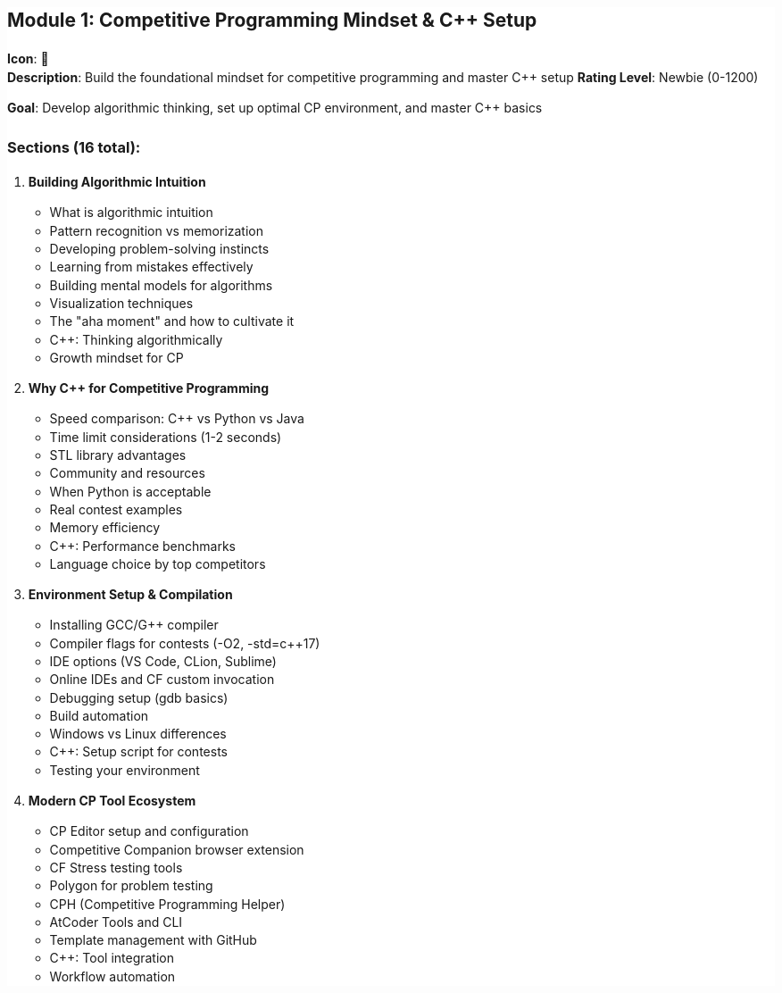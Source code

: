 
## Module 1: Competitive Programming Mindset & C++ Setup

**Icon**: 🚀  
**Description**: Build the foundational mindset for competitive programming and master C++ setup
**Rating Level**: Newbie (0-1200)

**Goal**: Develop algorithmic thinking, set up optimal CP environment, and master C++ basics

### Sections (16 total):

1. **Building Algorithmic Intuition**
   - What is algorithmic intuition
   - Pattern recognition vs memorization
   - Developing problem-solving instincts
   - Learning from mistakes effectively
   - Building mental models for algorithms
   - Visualization techniques
   - The "aha moment" and how to cultivate it
   - C++: Thinking algorithmically
   - Growth mindset for CP

2. **Why C++ for Competitive Programming**
   - Speed comparison: C++ vs Python vs Java
   - Time limit considerations (1-2 seconds)
   - STL library advantages
   - Community and resources
   - When Python is acceptable
   - Real contest examples
   - Memory efficiency
   - C++: Performance benchmarks
   - Language choice by top competitors

3. **Environment Setup & Compilation**
   - Installing GCC/G++ compiler
   - Compiler flags for contests (-O2, -std=c++17)
   - IDE options (VS Code, CLion, Sublime)
   - Online IDEs and CF custom invocation
   - Debugging setup (gdb basics)
   - Build automation
   - Windows vs Linux differences
   - C++: Setup script for contests
   - Testing your environment

4. **Modern CP Tool Ecosystem**
   - CP Editor setup and configuration
   - Competitive Companion browser extension
   - CF Stress testing tools
   - Polygon for problem testing
   - CPH (Competitive Programming Helper)
   - AtCoder Tools and CLI
   - Template management with GitHub
   - C++: Tool integration
   - Workflow automation
